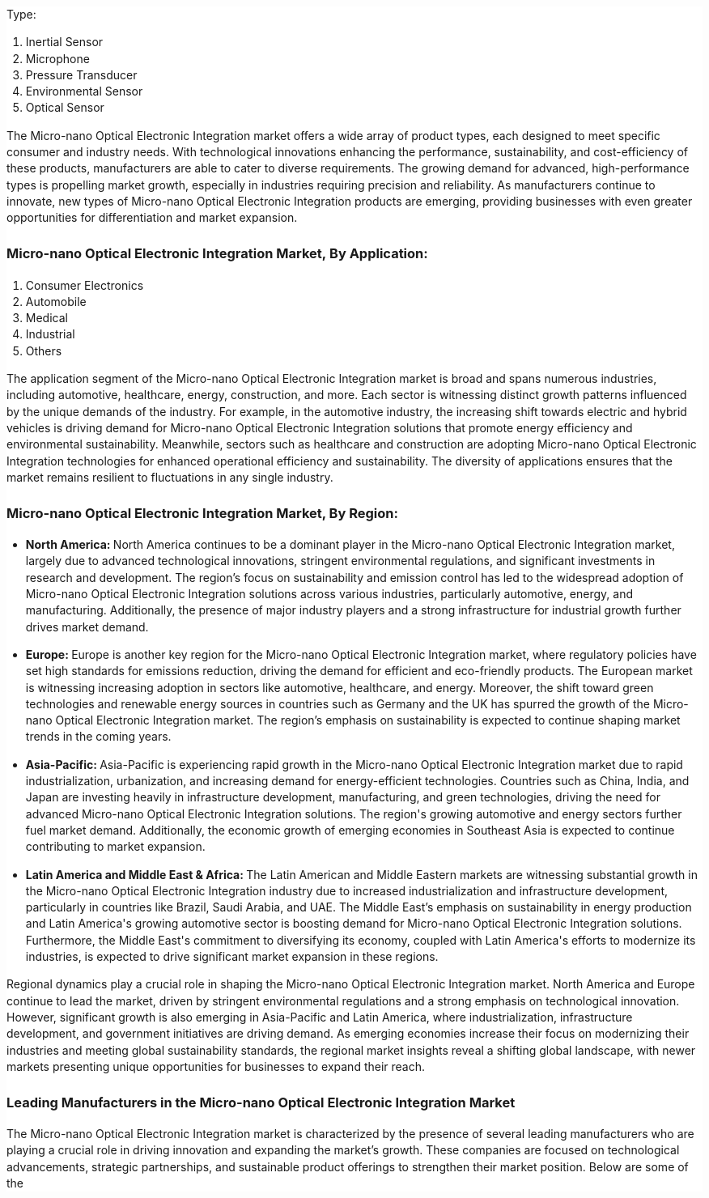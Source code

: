 Type:<br /></strong></h3><ol><li>Inertial Sensor<li> Microphone<li> Pressure Transducer<li> Environmental Sensor<li> Optical Sensor</li></ol><p>The Micro-nano Optical Electronic Integration market offers a wide array of product types, each designed to meet specific consumer and industry needs. With technological innovations enhancing the performance, sustainability, and cost-efficiency of these products, manufacturers are able to cater to diverse requirements. The growing demand for advanced, high-performance types is propelling market growth, especially in industries requiring precision and reliability. As manufacturers continue to innovate, new types of Micro-nano Optical Electronic Integration products are emerging, providing businesses with even greater opportunities for differentiation and market expansion.</p><h3>Micro-nano Optical Electronic Integration Market,&nbsp;By Application:</h3><ol><li>Consumer Electronics<li> Automobile<li> Medical<li> Industrial<li> Others</li></ol><p>The application segment of the Micro-nano Optical Electronic Integration market is broad and spans numerous industries, including automotive, healthcare, energy, construction, and more. Each sector is witnessing distinct growth patterns influenced by the unique demands of the industry. For example, in the automotive industry, the increasing shift towards electric and hybrid vehicles is driving demand for Micro-nano Optical Electronic Integration solutions that promote energy efficiency and environmental sustainability. Meanwhile, sectors such as healthcare and construction are adopting Micro-nano Optical Electronic Integration technologies for enhanced operational efficiency and sustainability. The diversity of applications ensures that the market remains resilient to fluctuations in any single industry.</p><h3>Micro-nano Optical Electronic Integration Market, By Region:</h3><ul><li><p><strong>North America:&nbsp;</strong>North America continues to be a dominant player in the Micro-nano Optical Electronic Integration market, largely due to advanced technological innovations, stringent environmental regulations, and significant investments in research and development. The region&rsquo;s focus on sustainability and emission control has led to the widespread adoption of Micro-nano Optical Electronic Integration solutions across various industries, particularly automotive, energy, and manufacturing. Additionally, the presence of major industry players and a strong infrastructure for industrial growth further drives market demand.</p></li><li><p><strong><strong>Europe:&nbsp;</strong></strong>Europe is another key region for the Micro-nano Optical Electronic Integration market, where regulatory policies have set high standards for emissions reduction, driving the demand for efficient and eco-friendly products. The European market is witnessing increasing adoption in sectors like automotive, healthcare, and energy. Moreover, the shift toward green technologies and renewable energy sources in countries such as Germany and the UK has spurred the growth of the Micro-nano Optical Electronic Integration market. The region&rsquo;s emphasis on sustainability is expected to continue shaping market trends in the coming years.</p></li><li><p><strong><strong>Asia-Pacific:&nbsp;</strong></strong>Asia-Pacific is experiencing rapid growth in the Micro-nano Optical Electronic Integration market due to rapid industrialization, urbanization, and increasing demand for energy-efficient technologies. Countries such as China, India, and Japan are investing heavily in infrastructure development, manufacturing, and green technologies, driving the need for advanced Micro-nano Optical Electronic Integration solutions. The region's growing automotive and energy sectors further fuel market demand. Additionally, the economic growth of emerging economies in Southeast Asia is expected to continue contributing to market expansion.</p></li><li><p><strong><strong>Latin America and Middle East &amp; Africa:&nbsp;</strong></strong>The Latin American and Middle Eastern markets are witnessing substantial growth in the Micro-nano Optical Electronic Integration industry due to increased industrialization and infrastructure development, particularly in countries like Brazil, Saudi Arabia, and UAE. The Middle East&rsquo;s emphasis on sustainability in energy production and Latin America's growing automotive sector is boosting demand for Micro-nano Optical Electronic Integration solutions. Furthermore, the Middle East's commitment to diversifying its economy, coupled with Latin America's efforts to modernize its industries, is expected to drive significant market expansion in these regions.</p></li></ul><p>Regional dynamics play a crucial role in shaping the Micro-nano Optical Electronic Integration market. North America and Europe continue to lead the market, driven by stringent environmental regulations and a strong emphasis on technological innovation. However, significant growth is also emerging in Asia-Pacific and Latin America, where industrialization, infrastructure development, and government initiatives are driving demand. As emerging economies increase their focus on modernizing their industries and meeting global sustainability standards, the regional market insights reveal a shifting global landscape, with newer markets presenting unique opportunities for businesses to expand their reach.</p><h3><strong>Leading Manufacturers in the Micro-nano Optical Electronic Integration Market</strong></h3><p>The Micro-nano Optical Electronic Integration market is characterized by the presence of several leading manufacturers who are playing a crucial role in driving innovation and expanding the market&rsquo;s growth. These companies are focused on technological advancements, strategic partnerships, and sustainable product offerings to strengthen their market position. Below are some of the